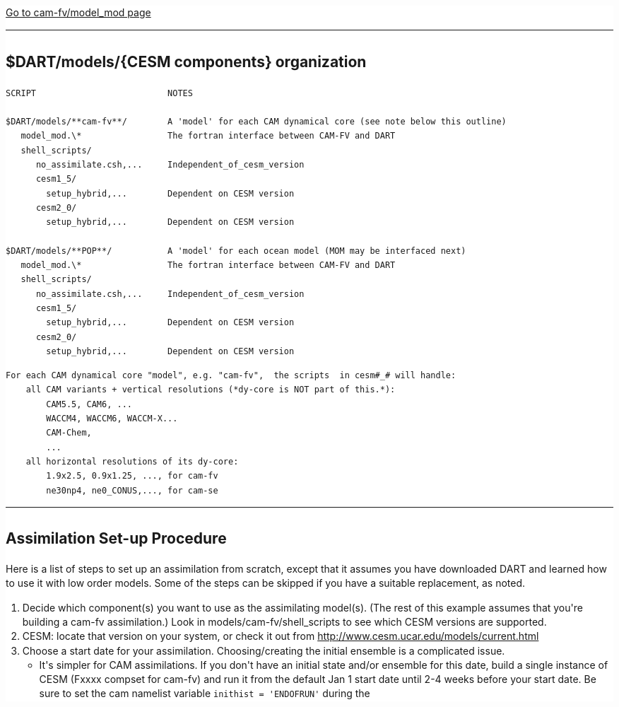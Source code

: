 [Go to cam-fv/model_mod page](../../models/cam-fv/model_mod.html)

<span id="CESM+DART MODELS"></span><span></span>

-----

## $DART/models/{CESM components} organization

~~~
SCRIPT                          NOTES

$DART/models/**cam-fv**/        A 'model' for each CAM dynamical core (see note below this outline)
   model_mod.\*                 The fortran interface between CAM-FV and DART
   shell_scripts/
      no_assimilate.csh,...     Independent_of_cesm_version
      cesm1_5/
        setup_hybrid,...        Dependent on CESM version
      cesm2_0/
        setup_hybrid,...        Dependent on CESM version

$DART/models/**POP**/           A 'model' for each ocean model (MOM may be interfaced next)
   model_mod.\*                 The fortran interface between CAM-FV and DART
   shell_scripts/
      no_assimilate.csh,...     Independent_of_cesm_version
      cesm1_5/
        setup_hybrid,...        Dependent on CESM version
      cesm2_0/
        setup_hybrid,...        Dependent on CESM version
~~~

~~~
For each CAM dynamical core "model", e.g. "cam-fv",  the scripts  in cesm#_# will handle:
    all CAM variants + vertical resolutions (*dy-core is NOT part of this.*):
        CAM5.5, CAM6, ...
        WACCM4, WACCM6, WACCM-X...
        CAM-Chem,
        ...
    all horizontal resolutions of its dy-core:
        1.9x2.5, 0.9x1.25, ..., for cam-fv
        ne30np4, ne0_CONUS,..., for cam-se
~~~

<span id="SETUP"></span>

-----

## Assimilation Set-up Procedure

Here is a list of steps to set up an assimilation from scratch, except
that it assumes you have downloaded DART and learned how to use it with
low order models. Some of the steps can be skipped if you have a
suitable replacement, as noted.

1.  Decide which component(s) you want to use as the assimilating
    model(s). (The rest of this example assumes that you're building a
    cam-fv assimilation.) Look in models/cam-fv/shell_scripts to see
    which CESM versions are supported.
2.  CESM: locate that version on your system, or check it out from
    http://www.cesm.ucar.edu/models/current.html
3.  Choose a start date for your assimilation. Choosing/creating the
    initial ensemble is a complicated issue.
      - It's simpler for CAM assimilations. If you don't have an initial
        state and/or ensemble for this date, build a single instance of
        CESM (Fxxxx compset for cam-fv) and run it from the default Jan
        1 start date until 2-4 weeks before your start date. Be sure to
        set the cam namelist variable ```inithist = 'ENDOFRUN'``` during the